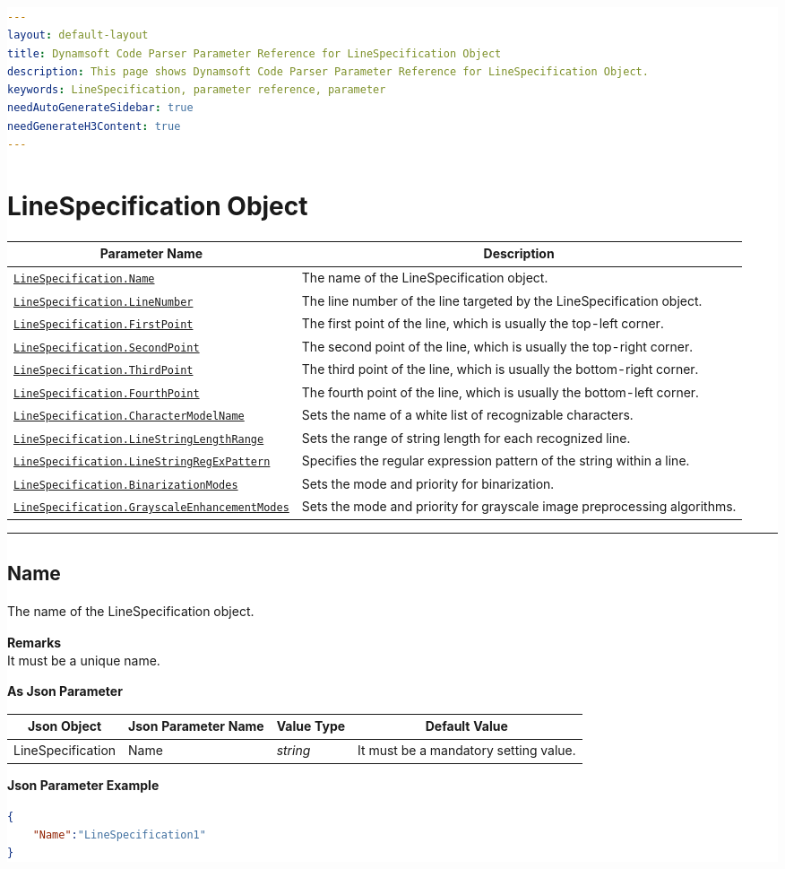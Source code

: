 ```yaml
---
layout: default-layout
title: Dynamsoft Code Parser Parameter Reference for LineSpecification Object
description: This page shows Dynamsoft Code Parser Parameter Reference for LineSpecification Object.
keywords: LineSpecification, parameter reference, parameter
needAutoGenerateSidebar: true
needGenerateH3Content: true
---
```


# LineSpecification Object

 | Parameter Name | Description |
 | -------------- | ----------- | 
 | [`LineSpecification.Name`](#name) | The name of the LineSpecification object. |
 | [`LineSpecification.LineNumber`](#linenumber) | The line number of the line targeted by the LineSpecification object. |
 | [`LineSpecification.FirstPoint`](#firstpoint) | The first point of the line, which is usually the top-left corner. |
 | [`LineSpecification.SecondPoint`](#secondpoint) | The second point of the line, which is usually the top-right corner. |
 | [`LineSpecification.ThirdPoint`](#thirdpoint) | The third point of the line, which is usually the bottom-right corner. |
 | [`LineSpecification.FourthPoint`](#fourthpoint) | The fourth point of the line, which is usually the bottom-left  corner. |
 | [`LineSpecification.CharacterModelName`](#charactermodelname) | Sets the name of a white list of recognizable characters. |
 | [`LineSpecification.LineStringLengthRange`](#linestringlengthrange) | Sets the range of string length for each recognized line. |
 | [`LineSpecification.LineStringRegExPattern`](#linestringregexpattern) | Specifies the regular expression pattern of the string within a line. |
 | [`LineSpecification.BinarizationModes`](#binarizationmodes) | 	Sets the mode and priority for binarization. |
 | [`LineSpecification.GrayscaleEnhancementModes`](#grayscaleenhancementmodes) | Sets the mode and priority for grayscale image preprocessing algorithms. |

---


## Name
The name of the LineSpecification object.  

**Remarks**    
It must be a unique name.

**As Json Parameter**

| Json Object |	Json Parameter Name | Value Type | Default Value |
| ----------- | ------------------- | ---------- | ------------- |
| LineSpecification | Name | *string* | It must be a mandatory setting value. |

**Json Parameter Example**   
```json
{
    "Name":"LineSpecification1"
}
```
